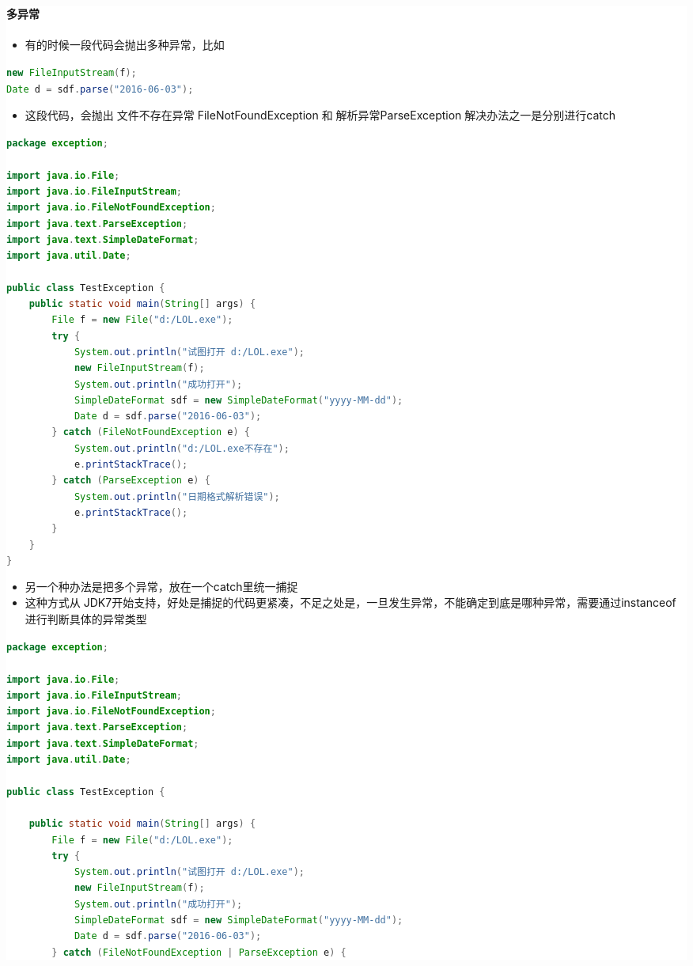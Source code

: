 #### 多异常

- 有的时候一段代码会抛出多种异常，比如

```java
new FileInputStream(f);
Date d = sdf.parse("2016-06-03");
```

- 这段代码，会抛出 文件不存在异常 FileNotFoundException 和 解析异常ParseException 
  解决办法之一是分别进行catch

```java
package exception;

import java.io.File;
import java.io.FileInputStream;
import java.io.FileNotFoundException;
import java.text.ParseException;
import java.text.SimpleDateFormat;
import java.util.Date;

public class TestException {
	public static void main(String[] args) {
		File f = new File("d:/LOL.exe");
		try {
			System.out.println("试图打开 d:/LOL.exe");
			new FileInputStream(f);
			System.out.println("成功打开");
			SimpleDateFormat sdf = new SimpleDateFormat("yyyy-MM-dd");
			Date d = sdf.parse("2016-06-03");
		} catch (FileNotFoundException e) {
			System.out.println("d:/LOL.exe不存在");
			e.printStackTrace();
		} catch (ParseException e) {
			System.out.println("日期格式解析错误");
			e.printStackTrace();
		}
	}
}

```

- 另一个种办法是把多个异常，放在一个catch里统一捕捉
- 这种方式从 JDK7开始支持，好处是捕捉的代码更紧凑，不足之处是，一旦发生异常，不能确定到底是哪种异常，需要通过instanceof 进行判断具体的异常类型

```java
package exception;

import java.io.File;
import java.io.FileInputStream;
import java.io.FileNotFoundException;
import java.text.ParseException;
import java.text.SimpleDateFormat;
import java.util.Date;

public class TestException {

	public static void main(String[] args) {
		File f = new File("d:/LOL.exe");
		try {
			System.out.println("试图打开 d:/LOL.exe");
			new FileInputStream(f);
			System.out.println("成功打开");
			SimpleDateFormat sdf = new SimpleDateFormat("yyyy-MM-dd");
			Date d = sdf.parse("2016-06-03");
		} catch (FileNotFoundException | ParseException e) {
```